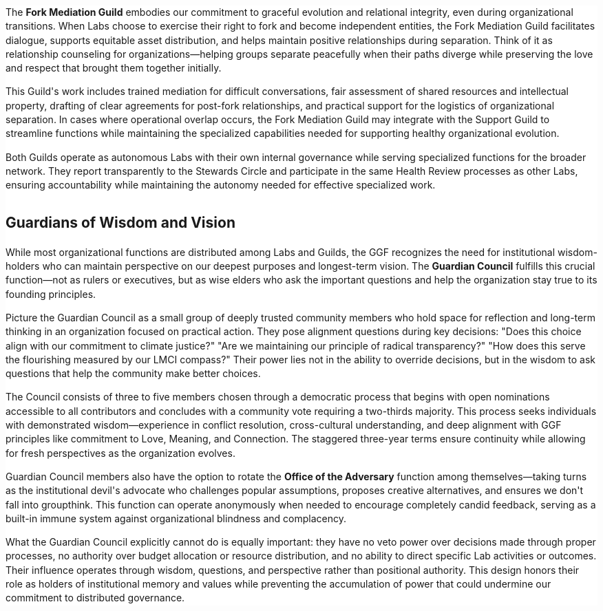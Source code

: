 The **Fork Mediation Guild** embodies our commitment to graceful evolution and relational integrity, even during organizational transitions. When Labs choose to exercise their right to fork and become independent entities, the Fork Mediation Guild facilitates dialogue, supports equitable asset distribution, and helps maintain positive relationships during separation. Think of it as relationship counseling for organizations—helping groups separate peacefully when their paths diverge while preserving the love and respect that brought them together initially.

This Guild's work includes trained mediation for difficult conversations, fair assessment of shared resources and intellectual property, drafting of clear agreements for post-fork relationships, and practical support for the logistics of organizational separation. In cases where operational overlap occurs, the Fork Mediation Guild may integrate with the Support Guild to streamline functions while maintaining the specialized capabilities needed for supporting healthy organizational evolution.

Both Guilds operate as autonomous Labs with their own internal governance while serving specialized functions for the broader network. They report transparently to the Stewards Circle and participate in the same Health Review processes as other Labs, ensuring accountability while maintaining the autonomy needed for effective specialized work.

## <a id="governance-bodies"></a>Guardians of Wisdom and Vision

While most organizational functions are distributed among Labs and Guilds, the GGF recognizes the need for institutional wisdom-holders who can maintain perspective on our deepest purposes and longest-term vision. The **Guardian Council** fulfills this crucial function—not as rulers or executives, but as wise elders who ask the important questions and help the organization stay true to its founding principles.

Picture the Guardian Council as a small group of deeply trusted community members who hold space for reflection and long-term thinking in an organization focused on practical action. They pose alignment questions during key decisions: "Does this choice align with our commitment to climate justice?" "Are we maintaining our principle of radical transparency?" "How does this serve the flourishing measured by our LMCI compass?" Their power lies not in the ability to override decisions, but in the wisdom to ask questions that help the community make better choices.

The Council consists of three to five members chosen through a democratic process that begins with open nominations accessible to all contributors and concludes with a community vote requiring a two-thirds majority. This process seeks individuals with demonstrated wisdom—experience in conflict resolution, cross-cultural understanding, and deep alignment with GGF principles like commitment to Love, Meaning, and Connection. The staggered three-year terms ensure continuity while allowing for fresh perspectives as the organization evolves.

Guardian Council members also have the option to rotate the **Office of the Adversary** function among themselves—taking turns as the institutional devil's advocate who challenges popular assumptions, proposes creative alternatives, and ensures we don't fall into groupthink. This function can operate anonymously when needed to encourage completely candid feedback, serving as a built-in immune system against organizational blindness and complacency.

What the Guardian Council explicitly cannot do is equally important: they have no veto power over decisions made through proper processes, no authority over budget allocation or resource distribution, and no ability to direct specific Lab activities or outcomes. Their influence operates through wisdom, questions, and perspective rather than positional authority. This design honors their role as holders of institutional memory and values while preventing the accumulation of power that could undermine our commitment to distributed governance.
